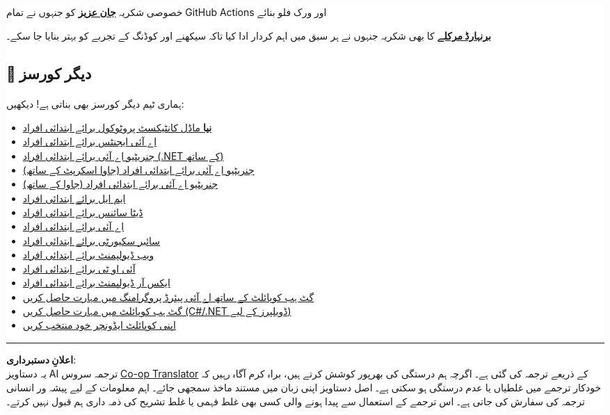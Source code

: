 خصوصی شکریہ [**جان عزیز**](https://www.linkedin.com/in/john0isaac/) کو جنہوں نے تمام GitHub Actions اور ورک فلو بنائے

[**برنہارڈ مرکلے**](https://www.linkedin.com/in/bernhard-merkle-738b73/) کا بھی شکریہ جنہوں نے ہر سبق میں اہم کردار ادا کیا تاکہ سیکھنے اور کوڈنگ کے تجربے کو بہتر بنایا جا سکے۔

## 🎒 دیگر کورسز

ہماری ٹیم دیگر کورسز بھی بناتی ہے! دیکھیں:

- [**نیا** ماڈل کانٹیکسٹ پروٹوکول برائے ابتدائی افراد](https://github.com/microsoft/mcp-for-beginners?WT.mc_id=academic-105485-koreyst)
- [اے آئی ایجنٹس برائے ابتدائی افراد](https://github.com/microsoft/ai-agents-for-beginners?WT.mc_id=academic-105485-koreyst)
- [جنریٹیو اے آئی برائے ابتدائی افراد (.NET کے ساتھ)](https://github.com/microsoft/Generative-AI-for-beginners-dotnet?WT.mc_id=academic-105485-koreyst)
- [جنریٹیو اے آئی برائے ابتدائی افراد (جاوا اسکرپٹ کے ساتھ)](https://aka.ms/genai-js-course?WT.mc_id=academic-105485-koreyst)
- [جنریٹیو اے آئی برائے ابتدائی افراد (جاوا کے ساتھ)](https://aka.ms/genaijava?WT.mc_id=academic-105485-koreyst)
- [ایم ایل برائے ابتدائی افراد](https://aka.ms/ml-beginners?WT.mc_id=academic-105485-koreyst)
- [ڈیٹا سائنس برائے ابتدائی افراد](https://aka.ms/datascience-beginners?WT.mc_id=academic-105485-koreyst)
- [اے آئی برائے ابتدائی افراد](https://aka.ms/ai-beginners?WT.mc_id=academic-105485-koreyst)
- [سائبر سکیورٹی برائے ابتدائی افراد](https://github.com/microsoft/Security-101??WT.mc_id=academic-96948-sayoung)
- [ویب ڈیولپمنٹ برائے ابتدائی افراد](https://aka.ms/webdev-beginners?WT.mc_id=academic-105485-koreyst)
- [آئی او ٹی برائے ابتدائی افراد](https://aka.ms/iot-beginners?WT.mc_id=academic-105485-koreyst)
- [ایکس آر ڈیولپمنٹ برائے ابتدائی افراد](https://github.com/microsoft/xr-development-for-beginners?WT.mc_id=academic-105485-koreyst)
- [گٹ ہب کوپائلٹ کے ساتھ اے آئی پیئرڈ پروگرامنگ میں مہارت حاصل کریں](https://aka.ms/GitHubCopilotAI?WT.mc_id=academic-105485-koreyst)
- [گٹ ہب کوپائلٹ میں مہارت حاصل کریں (C#/.NET ڈویلپرز کے لیے)](https://github.com/microsoft/mastering-github-copilot-for-dotnet-csharp-developers?WT.mc_id=academic-105485-koreyst)
- [اپنی کوپائلٹ ایڈونچر خود منتخب کریں](https://github.com/microsoft/CopilotAdventures?WT.mc_id=academic-105485-koreyst)

---

**اعلانِ دستبرداری**:  
یہ دستاویز AI ترجمہ سروس [Co-op Translator](https://github.com/Azure/co-op-translator) کے ذریعے ترجمہ کی گئی ہے۔ اگرچہ ہم درستگی کی بھرپور کوشش کرتے ہیں، براہ کرم آگاہ رہیں کہ خودکار ترجمے میں غلطیاں یا عدم درستگی ہو سکتی ہے۔ اصل دستاویز اپنی زبان میں مستند ماخذ سمجھی جائے۔ اہم معلومات کے لیے پیشہ ور انسانی ترجمہ کی سفارش کی جاتی ہے۔ اس ترجمے کے استعمال سے پیدا ہونے والی کسی بھی غلط فہمی یا غلط تشریح کی ذمہ داری ہم قبول نہیں کرتے۔